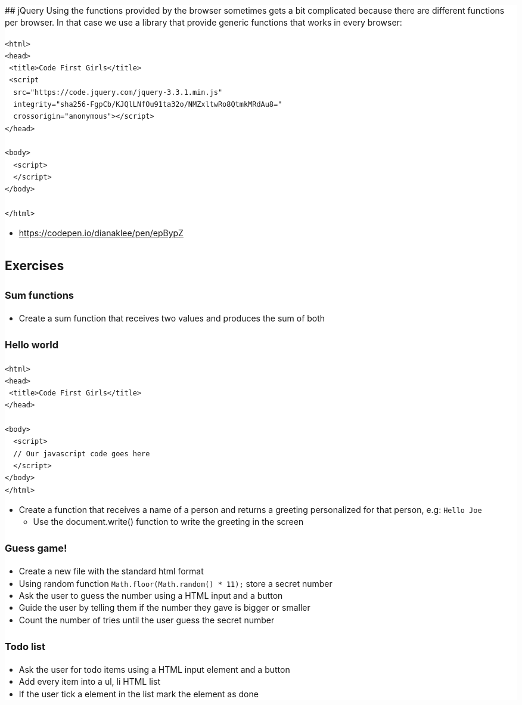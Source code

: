 ## jQuery
Using the functions provided by the browser sometimes gets a bit complicated because there are different functions per browser. In that case we use a library that provide generic functions that works in every browser:

```
<html>
<head>
 <title>Code First Girls</title>
 <script
  src="https://code.jquery.com/jquery-3.3.1.min.js"
  integrity="sha256-FgpCb/KJQlLNfOu91ta32o/NMZxltwRo8QtmkMRdAu8="
  crossorigin="anonymous"></script>
</head>

<body>
  <script>
  </script>
</body>

</html>
```

* https://codepen.io/dianaklee/pen/epBypZ

## Exercises

### Sum functions
* Create a sum function that receives two values and produces the sum of both

### Hello world

```
<html>
<head>
 <title>Code First Girls</title>
</head>

<body>
  <script>
  // Our javascript code goes here
  </script>
</body>
</html>
```

* Create a function that receives a name of a person and returns a greeting personalized for that person, e.g: `Hello Joe`
  * Use the document.write() function to write the greeting in the screen

### Guess game!
* Create a new file with the standard html format
* Using random function `Math.floor(Math.random() * 11);` store a secret number
* Ask the user to guess the number using a HTML input and a button
* Guide the user by telling them if the number they gave is bigger or smaller
* Count the number of tries until the user guess the secret number


### Todo list
* Ask the user for todo items using a HTML input element and a button
* Add every item into a ul, li HTML list
* If the user tick a element in the list mark the element as done
